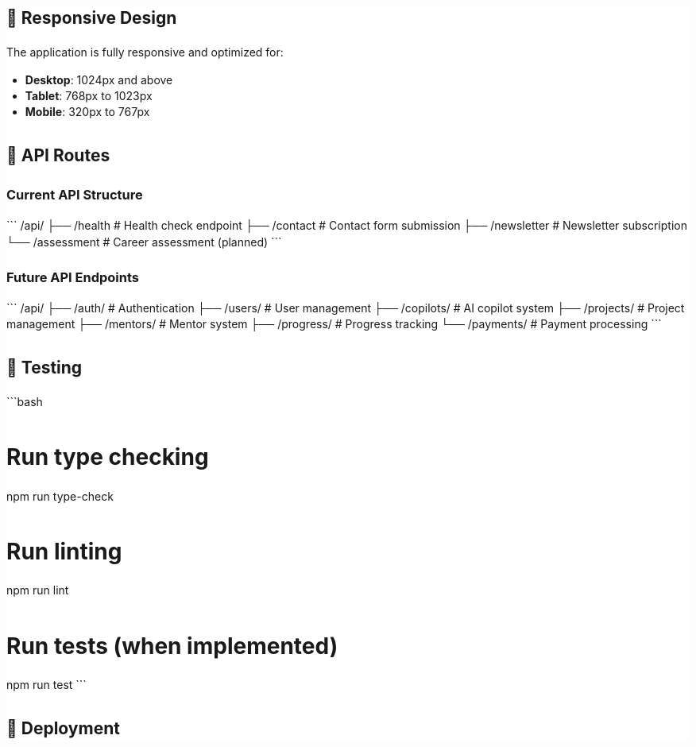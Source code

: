 ## 📱 Responsive Design

The application is fully responsive and optimized for:

- **Desktop**: 1024px and above
- **Tablet**: 768px to 1023px
- **Mobile**: 320px to 767px

## 🔄 API Routes

### Current API Structure

\`\`\`
/api/
├── /health              # Health check endpoint
├── /contact             # Contact form submission
├── /newsletter          # Newsletter subscription
└── /assessment          # Career assessment (planned)
\`\`\`

### Future API Endpoints

\`\`\`
/api/
├── /auth/               # Authentication
├── /users/              # User management
├── /copilots/           # AI copilot system
├── /projects/           # Project management
├── /mentors/            # Mentor system
├── /progress/           # Progress tracking
└── /payments/           # Payment processing
\`\`\`

## 🧪 Testing

\`\`\`bash
# Run type checking
npm run type-check

# Run linting
npm run lint

# Run tests (when implemented)
npm run test
\`\`\`

## 🚀 Deployment
